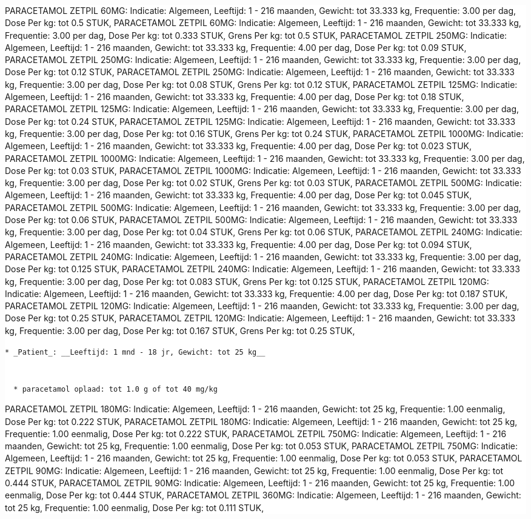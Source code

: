 PARACETAMOL ZETPIL   60MG: Indicatie: Algemeen, Leeftijd: 1 - 216 maanden, Gewicht: tot 33.333 kg, Frequentie: 3.00 per dag, Dose Per kg: tot 0.5 STUK,
PARACETAMOL ZETPIL   60MG: Indicatie: Algemeen, Leeftijd: 1 - 216 maanden, Gewicht: tot 33.333 kg, Frequentie: 3.00 per dag, Dose Per kg: tot 0.333 STUK, Grens Per kg: tot 0.5 STUK,
PARACETAMOL ZETPIL  250MG: Indicatie: Algemeen, Leeftijd: 1 - 216 maanden, Gewicht: tot 33.333 kg, Frequentie: 4.00 per dag, Dose Per kg: tot 0.09 STUK,
PARACETAMOL ZETPIL  250MG: Indicatie: Algemeen, Leeftijd: 1 - 216 maanden, Gewicht: tot 33.333 kg, Frequentie: 3.00 per dag, Dose Per kg: tot 0.12 STUK,
PARACETAMOL ZETPIL  250MG: Indicatie: Algemeen, Leeftijd: 1 - 216 maanden, Gewicht: tot 33.333 kg, Frequentie: 3.00 per dag, Dose Per kg: tot 0.08 STUK, Grens Per kg: tot 0.12 STUK,
PARACETAMOL ZETPIL  125MG: Indicatie: Algemeen, Leeftijd: 1 - 216 maanden, Gewicht: tot 33.333 kg, Frequentie: 4.00 per dag, Dose Per kg: tot 0.18 STUK,
PARACETAMOL ZETPIL  125MG: Indicatie: Algemeen, Leeftijd: 1 - 216 maanden, Gewicht: tot 33.333 kg, Frequentie: 3.00 per dag, Dose Per kg: tot 0.24 STUK,
PARACETAMOL ZETPIL  125MG: Indicatie: Algemeen, Leeftijd: 1 - 216 maanden, Gewicht: tot 33.333 kg, Frequentie: 3.00 per dag, Dose Per kg: tot 0.16 STUK, Grens Per kg: tot 0.24 STUK,
PARACETAMOL ZETPIL 1000MG: Indicatie: Algemeen, Leeftijd: 1 - 216 maanden, Gewicht: tot 33.333 kg, Frequentie: 4.00 per dag, Dose Per kg: tot 0.023 STUK,
PARACETAMOL ZETPIL 1000MG: Indicatie: Algemeen, Leeftijd: 1 - 216 maanden, Gewicht: tot 33.333 kg, Frequentie: 3.00 per dag, Dose Per kg: tot 0.03 STUK,
PARACETAMOL ZETPIL 1000MG: Indicatie: Algemeen, Leeftijd: 1 - 216 maanden, Gewicht: tot 33.333 kg, Frequentie: 3.00 per dag, Dose Per kg: tot 0.02 STUK, Grens Per kg: tot 0.03 STUK,
PARACETAMOL ZETPIL  500MG: Indicatie: Algemeen, Leeftijd: 1 - 216 maanden, Gewicht: tot 33.333 kg, Frequentie: 4.00 per dag, Dose Per kg: tot 0.045 STUK,
PARACETAMOL ZETPIL  500MG: Indicatie: Algemeen, Leeftijd: 1 - 216 maanden, Gewicht: tot 33.333 kg, Frequentie: 3.00 per dag, Dose Per kg: tot 0.06 STUK,
PARACETAMOL ZETPIL  500MG: Indicatie: Algemeen, Leeftijd: 1 - 216 maanden, Gewicht: tot 33.333 kg, Frequentie: 3.00 per dag, Dose Per kg: tot 0.04 STUK, Grens Per kg: tot 0.06 STUK,
PARACETAMOL ZETPIL  240MG: Indicatie: Algemeen, Leeftijd: 1 - 216 maanden, Gewicht: tot 33.333 kg, Frequentie: 4.00 per dag, Dose Per kg: tot 0.094 STUK,
PARACETAMOL ZETPIL  240MG: Indicatie: Algemeen, Leeftijd: 1 - 216 maanden, Gewicht: tot 33.333 kg, Frequentie: 3.00 per dag, Dose Per kg: tot 0.125 STUK,
PARACETAMOL ZETPIL  240MG: Indicatie: Algemeen, Leeftijd: 1 - 216 maanden, Gewicht: tot 33.333 kg, Frequentie: 3.00 per dag, Dose Per kg: tot 0.083 STUK, Grens Per kg: tot 0.125 STUK,
PARACETAMOL ZETPIL  120MG: Indicatie: Algemeen, Leeftijd: 1 - 216 maanden, Gewicht: tot 33.333 kg, Frequentie: 4.00 per dag, Dose Per kg: tot 0.187 STUK,
PARACETAMOL ZETPIL  120MG: Indicatie: Algemeen, Leeftijd: 1 - 216 maanden, Gewicht: tot 33.333 kg, Frequentie: 3.00 per dag, Dose Per kg: tot 0.25 STUK,
PARACETAMOL ZETPIL  120MG: Indicatie: Algemeen, Leeftijd: 1 - 216 maanden, Gewicht: tot 33.333 kg, Frequentie: 3.00 per dag, Dose Per kg: tot 0.167 STUK, Grens Per kg: tot 0.25 STUK,


    * _Patient_: __Leeftijd: 1 mnd - 18 jr, Gewicht: tot 25 kg__
 

      * paracetamol oplaad: tot 1.0 g of tot 40 mg/kg
PARACETAMOL ZETPIL  180MG: Indicatie: Algemeen, Leeftijd: 1 - 216 maanden, Gewicht: tot 25 kg, Frequentie: 1.00 eenmalig, Dose Per kg: tot 0.222 STUK,
PARACETAMOL ZETPIL  180MG: Indicatie: Algemeen, Leeftijd: 1 - 216 maanden, Gewicht: tot 25 kg, Frequentie: 1.00 eenmalig, Dose Per kg: tot 0.222 STUK,
PARACETAMOL ZETPIL  750MG: Indicatie: Algemeen, Leeftijd: 1 - 216 maanden, Gewicht: tot 25 kg, Frequentie: 1.00 eenmalig, Dose Per kg: tot 0.053 STUK,
PARACETAMOL ZETPIL  750MG: Indicatie: Algemeen, Leeftijd: 1 - 216 maanden, Gewicht: tot 25 kg, Frequentie: 1.00 eenmalig, Dose Per kg: tot 0.053 STUK,
PARACETAMOL ZETPIL   90MG: Indicatie: Algemeen, Leeftijd: 1 - 216 maanden, Gewicht: tot 25 kg, Frequentie: 1.00 eenmalig, Dose Per kg: tot 0.444 STUK,
PARACETAMOL ZETPIL   90MG: Indicatie: Algemeen, Leeftijd: 1 - 216 maanden, Gewicht: tot 25 kg, Frequentie: 1.00 eenmalig, Dose Per kg: tot 0.444 STUK,
PARACETAMOL ZETPIL  360MG: Indicatie: Algemeen, Leeftijd: 1 - 216 maanden, Gewicht: tot 25 kg, Frequentie: 1.00 eenmalig, Dose Per kg: tot 0.111 STUK,
